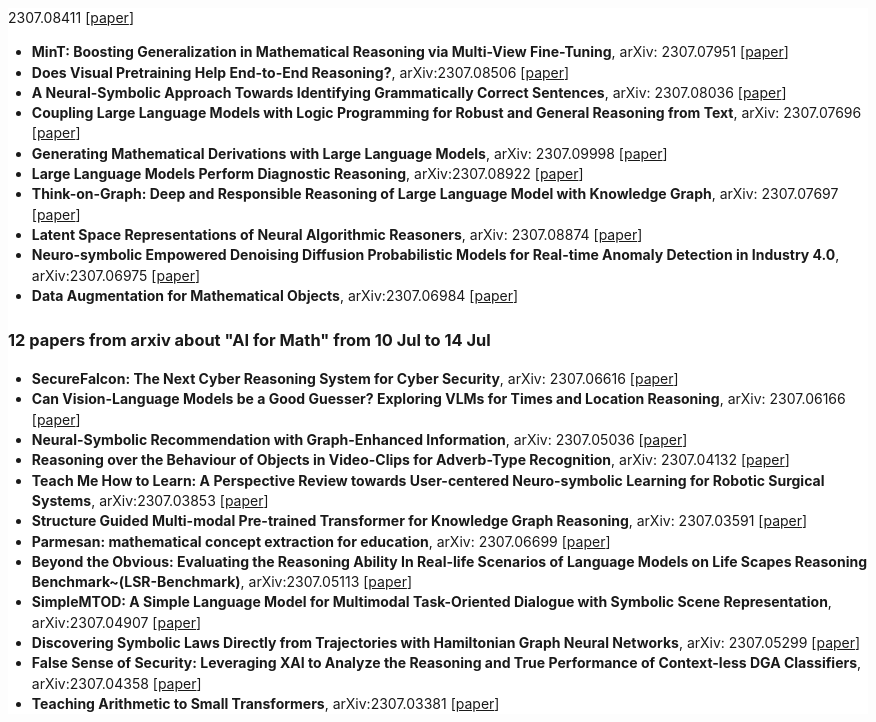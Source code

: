   2307.08411 [[paper](https://arxiv.org/abs/2307.08411)]
- **MinT: Boosting Generalization in Mathematical Reasoning via Multi-View Fine-Tuning**, arXiv:
  2307.07951 [[paper](https://arxiv.org/abs/2307.07951)]
- **Does Visual Pretraining Help End-to-End Reasoning?**, arXiv:2307.08506 [[paper](https://arxiv.org/abs/2307.08506)]
- **A Neural-Symbolic Approach Towards Identifying Grammatically Correct Sentences**, arXiv:
  2307.08036 [[paper](https://arxiv.org/abs/2307.08036)]
- **Coupling Large Language Models with Logic Programming for Robust and General Reasoning from Text**, arXiv:
  2307.07696 [[paper](https://arxiv.org/abs/2307.07696)]
- **Generating Mathematical Derivations with Large Language Models**, arXiv:
  2307.09998 [[paper](https://arxiv.org/abs/2307.09998)]
- **Large Language Models Perform Diagnostic Reasoning**, arXiv:2307.08922 [[paper](https://arxiv.org/abs/2307.08922)]
- **Think-on-Graph: Deep and Responsible Reasoning of Large Language Model with Knowledge Graph**, arXiv:
  2307.07697 [[paper](https://arxiv.org/abs/2307.07697)]
- **Latent Space Representations of Neural Algorithmic Reasoners**, arXiv:
  2307.08874 [[paper](https://arxiv.org/abs/2307.08874)]
- **Neuro-symbolic Empowered Denoising Diffusion Probabilistic Models for Real-time Anomaly Detection in Industry 4.0**,
  arXiv:2307.06975 [[paper](https://arxiv.org/abs/2307.06975)]
- **Data Augmentation for Mathematical Objects**, arXiv:2307.06984 [[paper](https://arxiv.org/abs/2307.06984)]

### 12 papers from arxiv about "AI for Math" from 10 Jul to 14 Jul

- **SecureFalcon: The Next Cyber Reasoning System for Cyber Security**, arXiv:
  2307.06616 [[paper](https://arxiv.org/abs/2307.06616)]
- **Can Vision-Language Models be a Good Guesser? Exploring VLMs for Times and Location Reasoning**, arXiv:
  2307.06166 [[paper](https://arxiv.org/abs/2307.06166)]
- **Neural-Symbolic Recommendation with Graph-Enhanced Information**, arXiv:
  2307.05036 [[paper](https://arxiv.org/abs/2307.05036)]
- **Reasoning over the Behaviour of Objects in Video-Clips for Adverb-Type Recognition**, arXiv:
  2307.04132 [[paper](https://arxiv.org/abs/2307.04132)]
- **Teach Me How to Learn: A Perspective Review towards User-centered Neuro-symbolic Learning for Robotic Surgical
  Systems**, arXiv:2307.03853 [[paper](https://arxiv.org/abs/2307.03853)]
- **Structure Guided Multi-modal Pre-trained Transformer for Knowledge Graph Reasoning**, arXiv:
  2307.03591 [[paper](https://arxiv.org/abs/2307.03591)]
- **Parmesan: mathematical concept extraction for education**, arXiv:
  2307.06699 [[paper](https://arxiv.org/abs/2307.06699)]
- **Beyond the Obvious: Evaluating the Reasoning Ability In Real-life Scenarios of Language Models on Life Scapes
  Reasoning Benchmark~(LSR-Benchmark)**, arXiv:2307.05113 [[paper](https://arxiv.org/abs/2307.05113)]
- **SimpleMTOD: A Simple Language Model for Multimodal Task-Oriented Dialogue with Symbolic Scene Representation**,
  arXiv:2307.04907 [[paper](https://arxiv.org/abs/2307.04907)]
- **Discovering Symbolic Laws Directly from Trajectories with Hamiltonian Graph Neural Networks**, arXiv:
  2307.05299 [[paper](https://arxiv.org/abs/2307.05299)]
- **False Sense of Security: Leveraging XAI to Analyze the Reasoning and True Performance of Context-less DGA
  Classifiers**, arXiv:2307.04358 [[paper](https://arxiv.org/abs/2307.04358)]
- **Teaching Arithmetic to Small Transformers**, arXiv:2307.03381 [[paper](https://arxiv.org/abs/2307.03381)]

